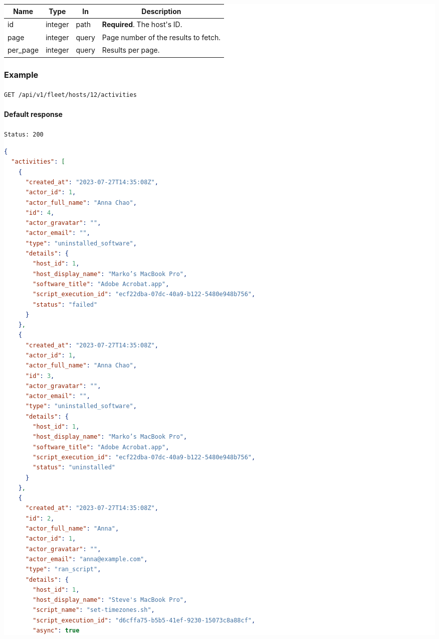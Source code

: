 | Name | Type    | In   | Description                  |
| ---- | ------- | ---- | ---------------------------- |
| id   | integer | path | **Required**. The host's ID. |
| page | integer | query | Page number of the results to fetch.|
| per_page | integer | query | Results per page.|

### Example

`GET /api/v1/fleet/hosts/12/activities`

#### Default response

`Status: 200`

```json
{
  "activities": [
    {
      "created_at": "2023-07-27T14:35:08Z",
      "actor_id": 1,
      "actor_full_name": "Anna Chao",
      "id": 4,
      "actor_gravatar": "",
      "actor_email": "",
      "type": "uninstalled_software",
      "details": {
        "host_id": 1,
        "host_display_name": "Marko’s MacBook Pro",
        "software_title": "Adobe Acrobat.app",
        "script_execution_id": "ecf22dba-07dc-40a9-b122-5480e948b756",
        "status": "failed"
      }
    }, 
    {
      "created_at": "2023-07-27T14:35:08Z",
      "actor_id": 1,
      "actor_full_name": "Anna Chao",
      "id": 3,
      "actor_gravatar": "",
      "actor_email": "",
      "type": "uninstalled_software",
      "details": {
        "host_id": 1,
        "host_display_name": "Marko’s MacBook Pro",
        "software_title": "Adobe Acrobat.app",
        "script_execution_id": "ecf22dba-07dc-40a9-b122-5480e948b756",
        "status": "uninstalled"
      }
    },
    {
      "created_at": "2023-07-27T14:35:08Z",
      "id": 2,
      "actor_full_name": "Anna",
      "actor_id": 1,
      "actor_gravatar": "",
      "actor_email": "anna@example.com",
      "type": "ran_script",
      "details": {
        "host_id": 1,
        "host_display_name": "Steve's MacBook Pro",
        "script_name": "set-timezones.sh",
        "script_execution_id": "d6cffa75-b5b5-41ef-9230-15073c8a88cf",
        "async": true
```